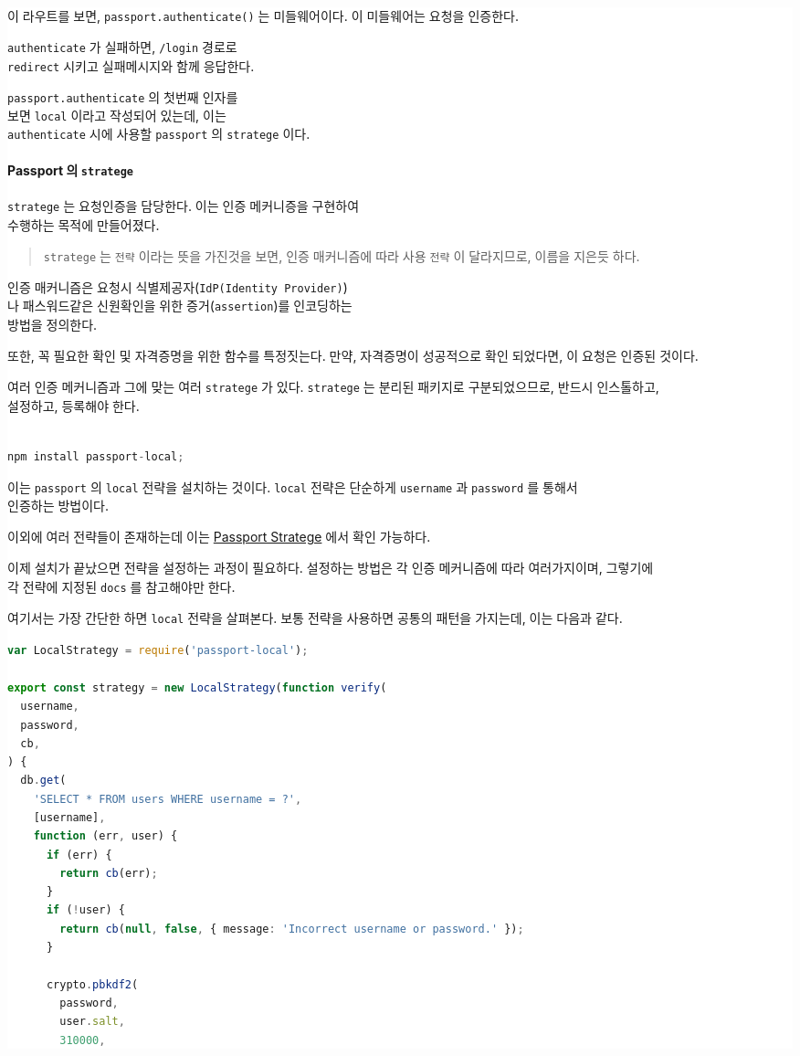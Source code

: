 이 라우트를 보면, `passport.authenticate()` 는 미들웨어이다. 이 미들웨어는 요청을 인증한다.

`authenticate` 가 실패하면, `/login` 경로로  
`redirect` 시키고 실패메시지와 함께 응답한다.

`passport.authenticate` 의 첫번째 인자를  
보면 `local` 이라고 작성되어 있는데, 이는  
`authenticate` 시에 사용할 `passport` 의 `stratege` 이다.

#### Passport 의 `stratege`

`stratege` 는 요청인증을 담당한다. 이는 인증 메커니증을 구현하여  
수행하는 목적에 만들어졌다.

> `stratege` 는 `전략` 이라는 뜻을 가진것을 보면, 인증
> 매커니즘에 따라 사용 `전략` 이 달라지므로, 이름을 지은듯 하다.

인증 매커니즘은 요청시 식별제공자(`IdP(Identity Provider)`)  
나 패스워드같은 신원확인을 위한 증거(`assertion`)를 인코딩하는  
방법을 정의한다.

또한, 꼭 필요한 확인 및 자격증명을 위한 함수를 특정짓는다.
만약, 자격증명이 성공적으로 확인 되었다면, 이 요청은 인증된 것이다.

여러 인증 메커니즘과 그에 맞는 여러 `stratege` 가 있다.
`stratege` 는 분리된 패키지로 구분되었으므로, 반드시 인스톨하고,  
설정하고, 등록해야 한다.

```ts

npm install passport-local;

```

이는 `passport` 의 `local` 전략을 설치하는 것이다.
`local` 전략은 단순하게 `username` 과 `password` 를 통해서  
인증하는 방법이다.

이외에 여러 전략들이 존재하는데 이는 [Passport Stratege](https://www.passportjs.org/packages/) 에서 확인 가능하다.

이제 설치가 끝났으면 전략을 설정하는 과정이 필요하다.
설정하는 방법은 각 인증 메커니즘에 따라 여러가지이며, 그렇기에  
각 전략에 지정된 `docs` 를 참고해야만 한다.

여기서는 가장 간단한 하면 `local` 전략을 살펴본다.
보통 전략을 사용하면 공통의 패턴을 가지는데, 이는 다음과 같다.

```ts
var LocalStrategy = require('passport-local');

export const strategy = new LocalStrategy(function verify(
  username,
  password,
  cb,
) {
  db.get(
    'SELECT * FROM users WHERE username = ?',
    [username],
    function (err, user) {
      if (err) {
        return cb(err);
      }
      if (!user) {
        return cb(null, false, { message: 'Incorrect username or password.' });
      }

      crypto.pbkdf2(
        password,
        user.salt,
        310000,
```